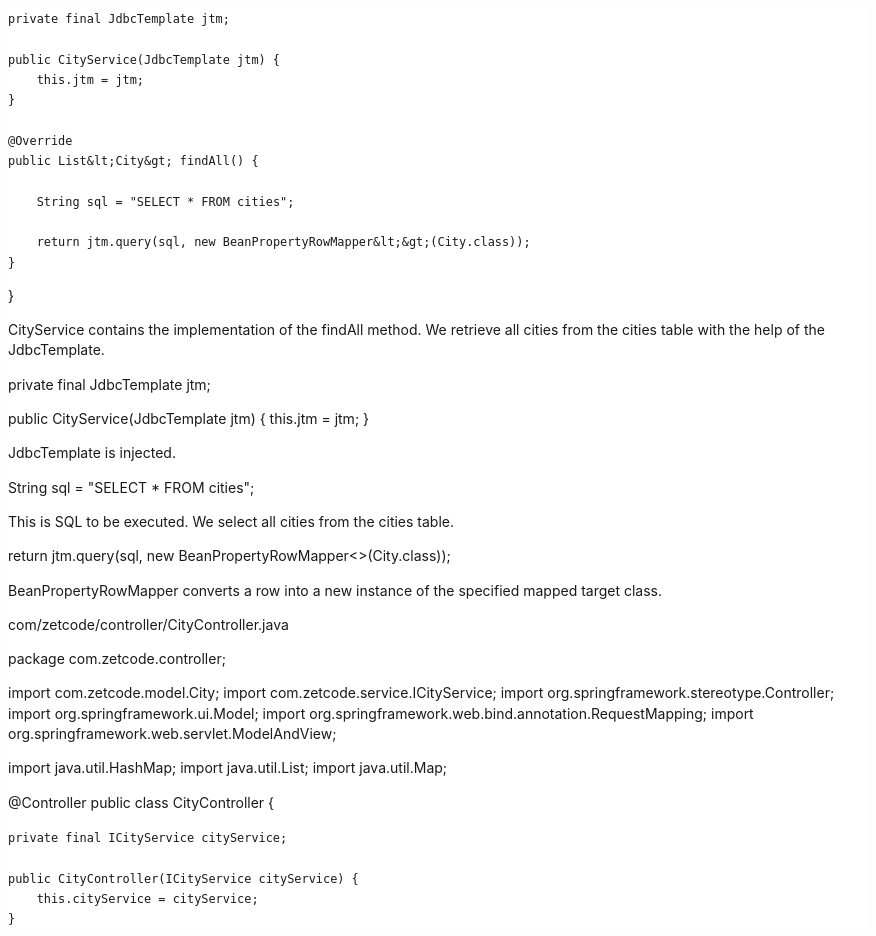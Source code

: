     private final JdbcTemplate jtm;

    public CityService(JdbcTemplate jtm) {
        this.jtm = jtm;
    }

    @Override
    public List&lt;City&gt; findAll() {

        String sql = "SELECT * FROM cities";

        return jtm.query(sql, new BeanPropertyRowMapper&lt;&gt;(City.class));
    }
}

CityService contains the implementation of the
findAll method. We retrieve all cities from the cities
table with the help of the JdbcTemplate.

private final JdbcTemplate jtm;

public CityService(JdbcTemplate jtm) {
    this.jtm = jtm;
}

JdbcTemplate is injected.

String sql = "SELECT * FROM cities";

This is SQL to be executed. We select all cities from the cities
table.

return jtm.query(sql, new BeanPropertyRowMapper&lt;&gt;(City.class));

BeanPropertyRowMapper converts a row into a new instance of the
specified mapped target class.

com/zetcode/controller/CityController.java
  

package com.zetcode.controller;

import com.zetcode.model.City;
import com.zetcode.service.ICityService;
import org.springframework.stereotype.Controller;
import org.springframework.ui.Model;
import org.springframework.web.bind.annotation.RequestMapping;
import org.springframework.web.servlet.ModelAndView;

import java.util.HashMap;
import java.util.List;
import java.util.Map;

@Controller
public class CityController {

    private final ICityService cityService;

    public CityController(ICityService cityService) {
        this.cityService = cityService;
    }

